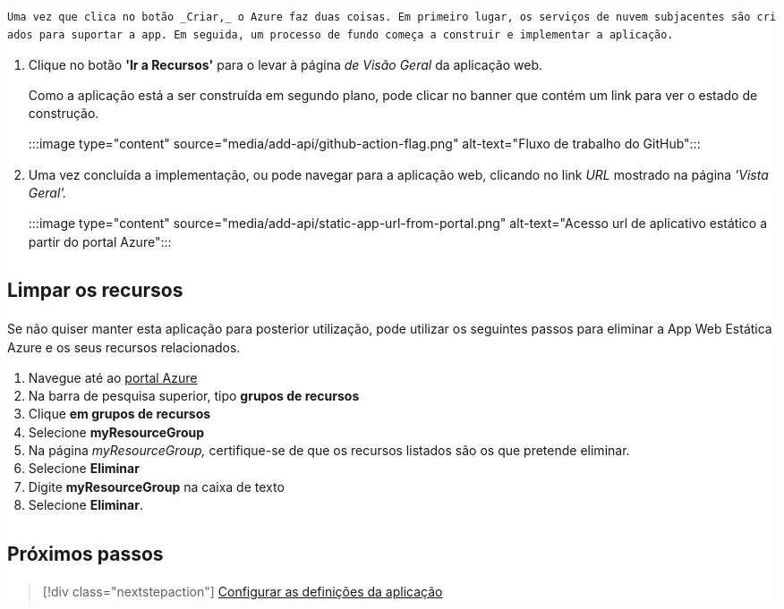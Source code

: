     Uma vez que clica no botão _Criar,_ o Azure faz duas coisas. Em primeiro lugar, os serviços de nuvem subjacentes são criados para suportar a app. Em seguida, um processo de fundo começa a construir e implementar a aplicação.

1. Clique no botão **'Ir a Recursos'** para o levar à página _de Visão Geral_ da aplicação web.

    Como a aplicação está a ser construída em segundo plano, pode clicar no banner que contém um link para ver o estado de construção.

    :::image type="content" source="media/add-api/github-action-flag.png" alt-text="Fluxo de trabalho do GitHub":::

1. Uma vez concluída a implementação, ou pode navegar para a aplicação web, clicando no link _URL_ mostrado na página _'Vista Geral'._

    :::image type="content" source="media/add-api/static-app-url-from-portal.png" alt-text="Acesso url de aplicativo estático a partir do portal Azure":::

## <a name="clean-up-resources"></a>Limpar os recursos

Se não quiser manter esta aplicação para posterior utilização, pode utilizar os seguintes passos para eliminar a App Web Estática Azure e os seus recursos relacionados.

1. Navegue até ao [portal Azure](https://portal.azure.com)
1. Na barra de pesquisa superior, tipo **grupos de recursos**
1. Clique **em grupos de recursos**
1. Selecione **myResourceGroup**
1. Na página _myResourceGroup,_ certifique-se de que os recursos listados são os que pretende eliminar.
1. Selecione **Eliminar**
1. Digite **myResourceGroup** na caixa de texto
1. Selecione **Eliminar**.

## <a name="next-steps"></a>Próximos passos

> [!div class="nextstepaction"]
> [Configurar as definições da aplicação](./application-settings.md)
